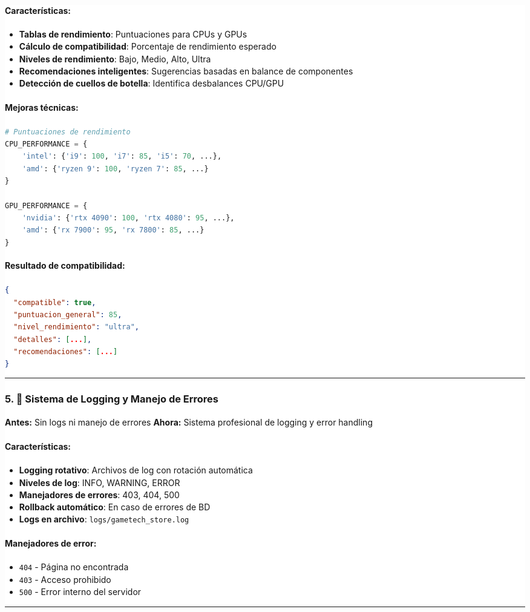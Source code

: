 #### Características:
- **Tablas de rendimiento**: Puntuaciones para CPUs y GPUs
- **Cálculo de compatibilidad**: Porcentaje de rendimiento esperado
- **Niveles de rendimiento**: Bajo, Medio, Alto, Ultra
- **Recomendaciones inteligentes**: Sugerencias basadas en balance de componentes
- **Detección de cuellos de botella**: Identifica desbalances CPU/GPU

#### Mejoras técnicas:
```python
# Puntuaciones de rendimiento
CPU_PERFORMANCE = {
    'intel': {'i9': 100, 'i7': 85, 'i5': 70, ...},
    'amd': {'ryzen 9': 100, 'ryzen 7': 85, ...}
}

GPU_PERFORMANCE = {
    'nvidia': {'rtx 4090': 100, 'rtx 4080': 95, ...},
    'amd': {'rx 7900': 95, 'rx 7800': 85, ...}
}
```

#### Resultado de compatibilidad:
```json
{
  "compatible": true,
  "puntuacion_general": 85,
  "nivel_rendimiento": "ultra",
  "detalles": [...],
  "recomendaciones": [...]
}
```

---

### 5. 📝 Sistema de Logging y Manejo de Errores

**Antes:** Sin logs ni manejo de errores
**Ahora:** Sistema profesional de logging y error handling

#### Características:
- **Logging rotativo**: Archivos de log con rotación automática
- **Niveles de log**: INFO, WARNING, ERROR
- **Manejadores de errores**: 403, 404, 500
- **Rollback automático**: En caso de errores de BD
- **Logs en archivo**: `logs/gametech_store.log`

#### Manejadores de error:
- `404` - Página no encontrada
- `403` - Acceso prohibido
- `500` - Error interno del servidor

---
